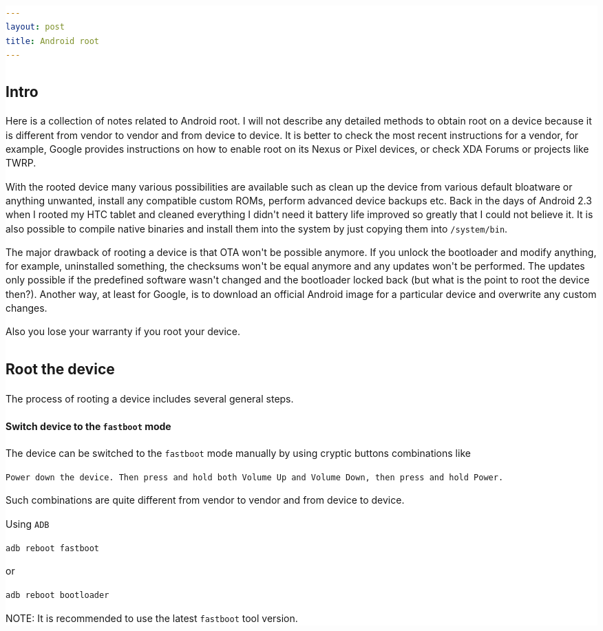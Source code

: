 ```yaml
---
layout: post
title: Android root
---
```


## Intro
Here is a collection of notes related to Android root. I will not describe any detailed methods to obtain root on a device
because it is different from vendor to vendor and from device to device. It is better to check the most recent instructions
for a vendor, for example, Google provides instructions on how to enable root on its Nexus or Pixel devices, or
check XDA Forums or projects like TWRP.

With the rooted device many various possibilities are available such as clean up the device from various default bloatware
or anything unwanted, install any compatible custom ROMs, perform advanced device backups etc. Back in the days of Android 2.3
when I rooted my HTC tablet and cleaned everything I didn't need it battery life improved so greatly that I could not believe it.
It is also possible to compile native binaries and install them into the system by just copying them into `/system/bin`.

The major drawback of rooting a device is that OTA won't be possible anymore. If you unlock the bootloader and modify anything,
for example, uninstalled something, the checksums won't be equal anymore and any updates won't be performed. The updates only
possible if the predefined software wasn't changed and the bootloader locked back (but what is the point to root the device 
then?). Another way, at least for Google, is to download an official Android image for a particular device and overwrite 
any custom changes.

Also you lose your warranty if you root your device.

## Root the device
The process of rooting a device includes several general steps.

#### Switch device to the `fastboot` mode
The device can be switched to the `fastboot` mode manually by using cryptic buttons combinations like
```
Power down the device. Then press and hold both Volume Up and Volume Down, then press and hold Power.
```
Such combinations are quite different from vendor to vendor and from device to device.  

Using `ADB`
```shell
adb reboot fastboot
```
or
```shell
adb reboot bootloader
```
NOTE: It is recommended to use the latest `fastboot` tool version.
